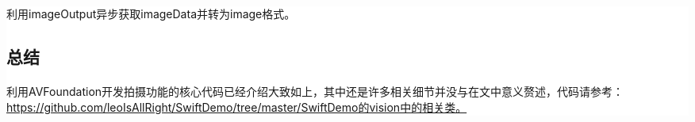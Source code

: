 利用imageOutput异步获取imageData并转为image格式。


## 总结

利用AVFoundation开发拍摄功能的核心代码已经介绍大致如上，其中还是许多相关细节并没与在文中意义赘述，代码请参考：https://github.com/leoIsAllRight/SwiftDemo/tree/master/SwiftDemo的vision中的相关类。



